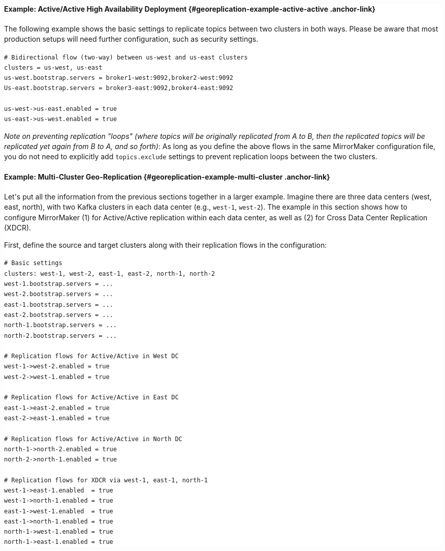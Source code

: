 #### Example: Active/Active High Availability Deployment {#georeplication-example-active-active .anchor-link}

The following example shows the basic settings to replicate topics
between two clusters in both ways. Please be aware that most production
setups will need further configuration, such as security settings.

``` line-numbers
# Bidirectional flow (two-way) between us-west and us-east clusters
clusters = us-west, us-east
us-west.bootstrap.servers = broker1-west:9092,broker2-west:9092
Us-east.bootstrap.servers = broker3-east:9092,broker4-east:9092

us-west->us-east.enabled = true
us-east->us-west.enabled = true
```

*Note on preventing replication \"loops\" (where topics will be
originally replicated from A to B, then the replicated topics will be
replicated yet again from B to A, and so forth)*: As long as you define
the above flows in the same MirrorMaker configuration file, you do not
need to explicitly add `topics.exclude` settings to prevent replication
loops between the two clusters.

#### Example: Multi-Cluster Geo-Replication {#georeplication-example-multi-cluster .anchor-link}

Let\'s put all the information from the previous sections together in a
larger example. Imagine there are three data centers (west, east,
north), with two Kafka clusters in each data center (e.g., `west-1`,
`west-2`). The example in this section shows how to configure
MirrorMaker (1) for Active/Active replication within each data center,
as well as (2) for Cross Data Center Replication (XDCR).

First, define the source and target clusters along with their
replication flows in the configuration:

``` line-numbers
# Basic settings
clusters: west-1, west-2, east-1, east-2, north-1, north-2
west-1.bootstrap.servers = ...
west-2.bootstrap.servers = ...
east-1.bootstrap.servers = ...
east-2.bootstrap.servers = ...
north-1.bootstrap.servers = ...
north-2.bootstrap.servers = ...

# Replication flows for Active/Active in West DC
west-1->west-2.enabled = true
west-2->west-1.enabled = true

# Replication flows for Active/Active in East DC
east-1->east-2.enabled = true
east-2->east-1.enabled = true

# Replication flows for Active/Active in North DC
north-1->north-2.enabled = true
north-2->north-1.enabled = true

# Replication flows for XDCR via west-1, east-1, north-1
west-1->east-1.enabled  = true
west-1->north-1.enabled = true
east-1->west-1.enabled  = true
east-1->north-1.enabled = true
north-1->west-1.enabled = true
north-1->east-1.enabled = true
```
